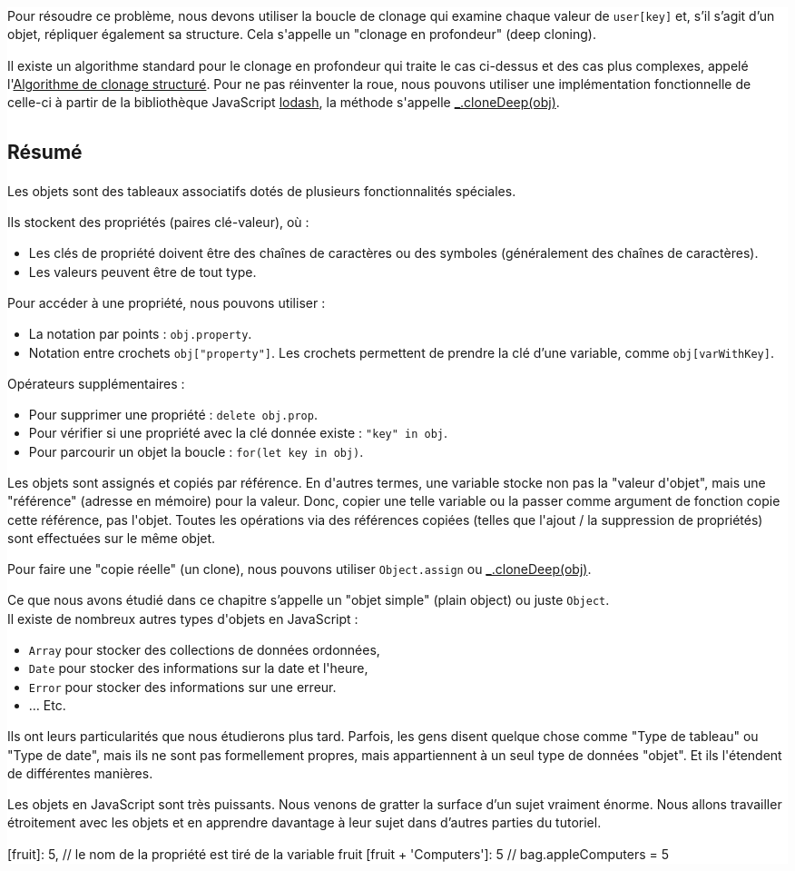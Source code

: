 Pour résoudre ce problème, nous devons utiliser la boucle de clonage qui examine chaque valeur de `user[key]` et, s’il s’agit d’un objet, répliquer également sa structure. Cela s'appelle un "clonage en profondeur" (deep cloning).

Il existe un algorithme standard pour le clonage en profondeur qui traite le cas ci-dessus et des cas plus complexes, appelé l'[Algorithme de clonage structuré](http://w3c.github.io/html/infrastructure.html#safe-passing-of-structured-data). Pour ne pas réinventer la roue, nous pouvons utiliser une implémentation fonctionnelle de celle-ci à partir de la bibliothèque JavaScript [lodash](https://lodash.com), la méthode s'appelle [_.cloneDeep(obj)](https://lodash.com/docs#cloneDeep).



## Résumé

Les objets sont des tableaux associatifs dotés de plusieurs fonctionnalités spéciales.

Ils stockent des propriétés (paires clé-valeur), où :
- Les clés de propriété doivent être des chaînes de caractères ou des symboles (généralement des chaînes de caractères).
- Les valeurs peuvent être de tout type.

Pour accéder à une propriété, nous pouvons utiliser :
- La notation par points : `obj.property`.
- Notation entre crochets `obj["property"]`. Les crochets permettent de prendre la clé d’une variable, comme `obj[varWithKey]`.

Opérateurs supplémentaires :
- Pour supprimer une propriété : `delete obj.prop`.
- Pour vérifier si une propriété avec la clé donnée existe : `"key" in obj`.
- Pour parcourir un objet la boucle : `for(let key in obj)`.

Les objets sont assignés et copiés par référence. En d'autres termes, une variable stocke non pas la "valeur d'objet", mais une "référence" (adresse en mémoire) pour la valeur. Donc, copier une telle variable ou la passer comme argument de fonction copie cette référence, pas l'objet. Toutes les opérations via des références copiées (telles que l'ajout / la suppression de propriétés) sont effectuées sur le même objet.

Pour faire une "copie réelle" (un clone), nous pouvons utiliser `Object.assign` ou  [_.cloneDeep(obj)](https://lodash.com/docs#cloneDeep).

Ce que nous avons étudié dans ce chapitre s’appelle un "objet simple" (plain object) ou juste `Object`.  
Il existe de nombreux autres types d'objets en JavaScript :

- `Array` pour stocker des collections de données ordonnées,
- `Date` pour stocker des informations sur la date et l'heure,
- `Error` pour stocker des informations sur une erreur.
- … Etc.

Ils ont leurs particularités que nous étudierons plus tard. Parfois, les gens disent quelque chose comme "Type de tableau" ou "Type de date", mais ils ne sont pas formellement propres, mais appartiennent à un seul type de données "objet". Et ils l'étendent de différentes manières.

Les objets en JavaScript sont très puissants. Nous venons de gratter la surface d’un sujet vraiment énorme. Nous allons travailler étroitement avec les objets et en apprendre davantage à leur sujet dans d’autres parties du tutoriel.


  [fruit]: 5, // le nom de la propriété est tiré de la variable fruit
  [fruit + 'Computers']: 5 // bag.appleComputers = 5